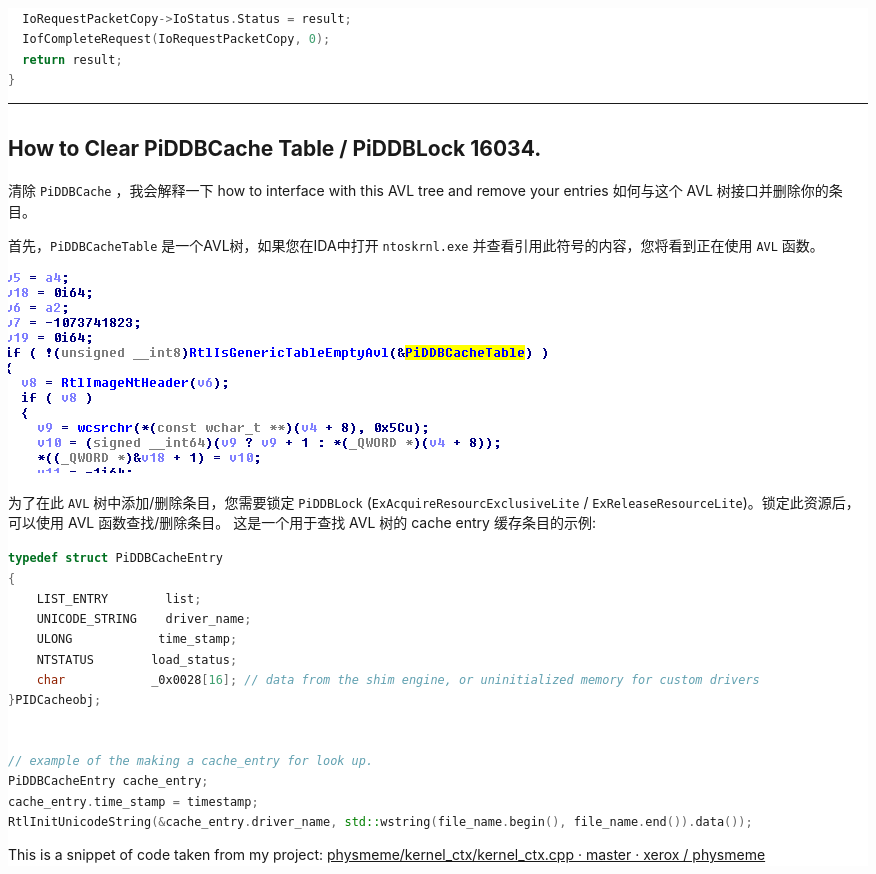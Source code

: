 ```cpp
  IoRequestPacketCopy->IoStatus.Status = result;
  IofCompleteRequest(IoRequestPacketCopy, 0);
  return result;
}
```



---

## How to Clear PiDDBCache Table / PiDDBLock 16034.

清除 `PiDDBCache` ，我会解释一下 how to interface with this AVL tree and remove your entries 如何与这个 AVL 树接口并删除你的条目。

首先，`PiDDBCacheTable` 是一个AVL树，如果您在IDA中打开 `ntoskrnl.exe` 并查看引用此符号的内容，您将看到正在使用 `AVL` 函数。  

![img](assets/AKFUr08.png)

为了在此 `AVL` 树中添加/删除条目，您需要锁定 `PiDDBLock` (`ExAcquireResourcExclusiveLite` / `ExReleaseResourceLite`)。锁定此资源后，可以使用 AVL 函数查找/删除条目。 这是一个用于查找 AVL 树的 cache entry 缓存条目的示例:

```c++
typedef struct PiDDBCacheEntry
{
    LIST_ENTRY        list;
    UNICODE_STRING    driver_name;
    ULONG            time_stamp;
    NTSTATUS        load_status;
    char            _0x0028[16]; // data from the shim engine, or uninitialized memory for custom drivers
}PIDCacheobj;
    

// example of the making a cache_entry for look up.
PiDDBCacheEntry cache_entry;
cache_entry.time_stamp = timestamp;
RtlInitUnicodeString(&cache_entry.driver_name, std::wstring(file_name.begin(), file_name.end()).data());
```

This is a snippet of code taken from my project: [physmeme/kernel_ctx/kernel_ctx.cpp · master · xerox / physmeme](https://githacks.org/xerox/physmeme/-/blob/master/physmeme/kernel_ctx/kernel_ctx.cpp#L186)
